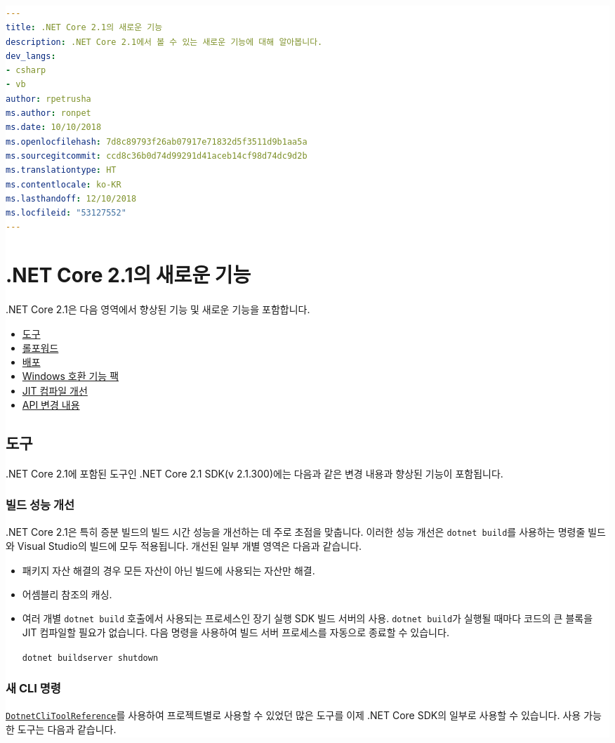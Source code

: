 ```yaml
---
title: .NET Core 2.1의 새로운 기능
description: .NET Core 2.1에서 볼 수 있는 새로운 기능에 대해 알아봅니다.
dev_langs:
- csharp
- vb
author: rpetrusha
ms.author: ronpet
ms.date: 10/10/2018
ms.openlocfilehash: 7d8c89793f26ab07917e71832d5f3511d9b1aa5a
ms.sourcegitcommit: ccd8c36b0d74d99291d41aceb14cf98d74dc9d2b
ms.translationtype: HT
ms.contentlocale: ko-KR
ms.lasthandoff: 12/10/2018
ms.locfileid: "53127552"
---
```

# <a name="whats-new-in-net-core-21"></a>.NET Core 2.1의 새로운 기능

.NET Core 2.1은 다음 영역에서 향상된 기능 및 새로운 기능을 포함합니다.

- [도구](#tooling)
- [롤포워드](#roll-forward)
- [배포](#deployment)
- [Windows 호환 기능 팩](#windows-compatibility-pack)
- [JIT 컴파일 개선](#jit-compiler-improvements)
- [API 변경 내용](#api-changes)

## <a name="tooling"></a>도구

.NET Core 2.1에 포함된 도구인 .NET Core 2.1 SDK(v 2.1.300)에는 다음과 같은 변경 내용과 향상된 기능이 포함됩니다.

### <a name="build-performance-improvements"></a>빌드 성능 개선

.NET Core 2.1은 특히 증분 빌드의 빌드 시간 성능을 개선하는 데 주로 초점을 맞춥니다. 이러한 성능 개선은 `dotnet build`를 사용하는 명령줄 빌드와 Visual Studio의 빌드에 모두 적용됩니다. 개선된 일부 개별 영역은 다음과 같습니다.

- 패키지 자산 해결의 경우 모든 자산이 아닌 빌드에 사용되는 자산만 해결.

- 어셈블리 참조의 캐싱.

- 여러 개별 `dotnet build` 호출에서 사용되는 프로세스인 장기 실행 SDK 빌드 서버의 사용. `dotnet build`가 실행될 때마다 코드의 큰 블록을 JIT 컴파일할 필요가 없습니다. 다음 명령을 사용하여 빌드 서버 프로세스를 자동으로 종료할 수 있습니다.

   ```console
   dotnet buildserver shutdown
   ```

### <a name="new-cli-commands"></a>새 CLI 명령

[`DotnetCliToolReference`](../tools/extensibility.md)를 사용하여 프로젝트별로 사용할 수 있었던 많은 도구를 이제 .NET Core SDK의 일부로 사용할 수 있습니다. 사용 가능한 도구는 다음과 같습니다.
